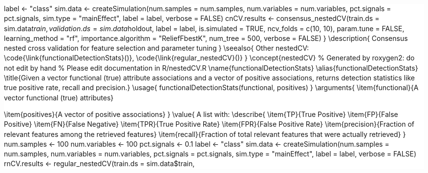 label <- "class"
sim.data <- createSimulation(num.samples = num.samples,
num.variables = num.variables,
pct.signals = pct.signals,
sim.type = "mainEffect",
label = label,
verbose = FALSE)
cnCV.results <- consensus_nestedCV(train.ds = sim.data$train,
validation.ds = sim.data$holdout,
label = label,
is.simulated = TRUE,
ncv_folds = c(10, 10),
param.tune = FALSE,
learning_method = "rf",
importance.algorithm = "ReliefFbestK",
num_tree = 500,
verbose = FALSE)
}
\description{
Consensus nested cross validation for feature selection and parameter tuning
}
\seealso{
Other nestedCV: 
\code{\link{functionalDetectionStats}()},
\code{\link{regular_nestedCV}()}
}
\concept{nestedCV}
% Generated by roxygen2: do not edit by hand
% Please edit documentation in R/nestedCV.R
\name{functionalDetectionStats}
\alias{functionalDetectionStats}
\title{Given a vector functional (true) attribute associations and a vector of positive associations,
returns detection statistics like true positive rate, recall and precision.}
\usage{
functionalDetectionStats(functional, positives)
}
\arguments{
\item{functional}{A vector functional (true) attributes}

\item{positives}{A vector of positive associations}
}
\value{
A list with:
\describe{
\item{TP}{True Positive}
\item{FP}{False Positive}
\item{FN}{False Negative}
\item{TPR}{True Positive Rate}
\item{FPR}{False Positive Rate}
\item{precision}{Fraction of relevant features among the retrieved features}
\item{recall}{Fraction of total relevant features that were actually retrieved}
}
num.samples <- 100
num.variables <- 100
pct.signals <- 0.1
label <- "class"
sim.data <- createSimulation(num.samples = num.samples,
num.variables = num.variables,
pct.signals = pct.signals,
sim.type = "mainEffect",
label = label,
verbose = FALSE)
rnCV.results <- regular_nestedCV(train.ds = sim.data$train,